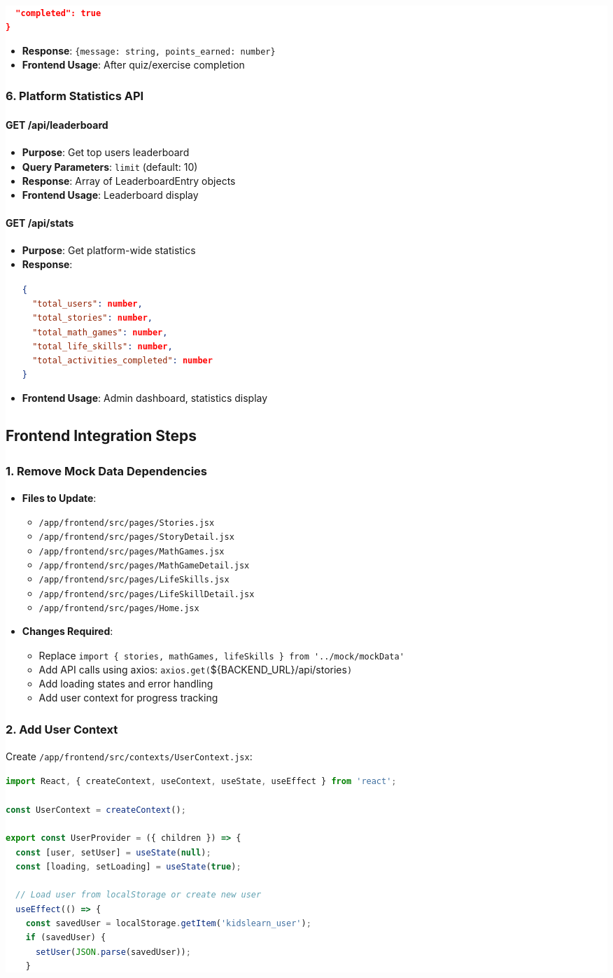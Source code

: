   ```json
    "completed": true
  }
  ```
- **Response**: `{message: string, points_earned: number}`
- **Frontend Usage**: After quiz/exercise completion

### 6. Platform Statistics API

#### GET /api/leaderboard
- **Purpose**: Get top users leaderboard
- **Query Parameters**: `limit` (default: 10)
- **Response**: Array of LeaderboardEntry objects
- **Frontend Usage**: Leaderboard display

#### GET /api/stats
- **Purpose**: Get platform-wide statistics
- **Response**: 
  ```json
  {
    "total_users": number,
    "total_stories": number,
    "total_math_games": number,
    "total_life_skills": number,
    "total_activities_completed": number
  }
  ```
- **Frontend Usage**: Admin dashboard, statistics display

## Frontend Integration Steps

### 1. Remove Mock Data Dependencies
- **Files to Update**:
  - `/app/frontend/src/pages/Stories.jsx`
  - `/app/frontend/src/pages/StoryDetail.jsx` 
  - `/app/frontend/src/pages/MathGames.jsx`
  - `/app/frontend/src/pages/MathGameDetail.jsx`
  - `/app/frontend/src/pages/LifeSkills.jsx`
  - `/app/frontend/src/pages/LifeSkillDetail.jsx`
  - `/app/frontend/src/pages/Home.jsx`

- **Changes Required**:
  - Replace `import { stories, mathGames, lifeSkills } from '../mock/mockData'`
  - Add API calls using axios: `axios.get(`${BACKEND_URL}/api/stories`)`
  - Add loading states and error handling
  - Add user context for progress tracking

### 2. Add User Context
Create `/app/frontend/src/contexts/UserContext.jsx`:
```javascript
import React, { createContext, useContext, useState, useEffect } from 'react';

const UserContext = createContext();

export const UserProvider = ({ children }) => {
  const [user, setUser] = useState(null);
  const [loading, setLoading] = useState(true);

  // Load user from localStorage or create new user
  useEffect(() => {
    const savedUser = localStorage.getItem('kidslearn_user');
    if (savedUser) {
      setUser(JSON.parse(savedUser));
    }
```